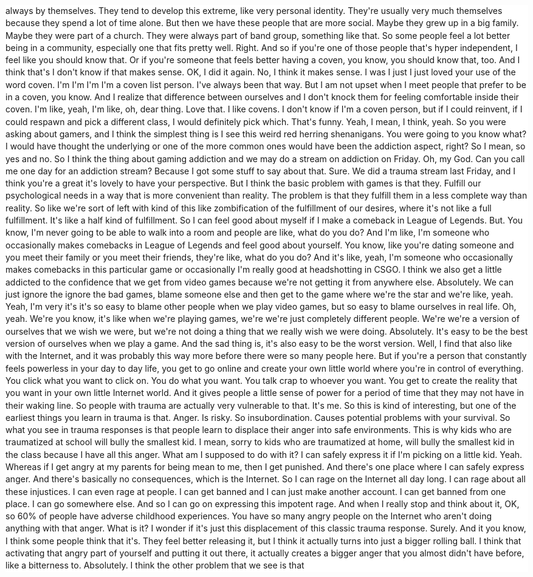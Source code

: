 always by themselves. They tend to develop this extreme, like very personal identity. They're usually very much themselves because they spend a lot of time alone. But then we have these people that are more social. Maybe they grew up in a big family. Maybe they were part of a church. They were always part of band group, something like that. So some people feel a lot better being in a community, especially one that fits pretty well. Right. And so if you're one of those people that's hyper independent, I feel like you should know that. Or if you're someone that feels better having a coven, you know, you should know that, too. And I think that's I don't know if that makes sense. OK, I did it again. No, I think it makes sense. I was I just I just loved your use of the word coven. I'm I'm I'm I'm a coven list person. I've always been that way. But I am not upset when I meet people that prefer to be in a coven, you know. And I realize that difference between ourselves and I don't knock them for feeling comfortable inside their coven. I'm like, yeah, I'm like, oh, dear thing. Love that. I like covens. I don't know if I'm a coven person, but if I could reinvent, if I could respawn and pick a different class, I would definitely pick which. That's funny. Yeah, I mean, I think, yeah. So you were asking about gamers, and I think the simplest thing is I see this weird red herring shenanigans. You were going to you know what? I would have thought the underlying or one of the more common ones would have been the addiction aspect, right? So I mean, so yes and no. So I think the thing about gaming addiction and we may do a stream on addiction on Friday. Oh, my God. Can you call me one day for an addiction stream? Because I got some stuff to say about that. Sure. We did a trauma stream last Friday, and I think you're a great it's lovely to have your perspective. But I think the basic problem with games is that they. Fulfill our psychological needs in a way that is more convenient than reality. The problem is that they fulfill them in a less complete way than reality. So like we're sort of left with kind of this like zombification of the fulfillment of our desires, where it's not like a full fulfillment. It's like a half kind of fulfillment. So I can feel good about myself if I make a comeback in League of Legends. But. You know, I'm never going to be able to walk into a room and people are like, what do you do? And I'm like, I'm someone who occasionally makes comebacks in League of Legends and feel good about yourself. You know, like you're dating someone and you meet their family or you meet their friends, they're like, what do you do? And it's like, yeah, I'm someone who occasionally makes comebacks in this particular game or occasionally I'm really good at headshotting in CSGO. I think we also get a little addicted to the confidence that we get from video games because we're not getting it from anywhere else. Absolutely. We can just ignore the ignore the bad games, blame someone else and then get to the game where we're the star and we're like, yeah. Yeah, I'm very it's it's so easy to blame other people when we play video games, but so easy to blame ourselves in real life. Oh, yeah. We're you know, it's like when we're playing games, we're we're just completely different people. We're we're a version of ourselves that we wish we were, but we're not doing a thing that we really wish we were doing. Absolutely. It's easy to be the best version of ourselves when we play a game. And the sad thing is, it's also easy to be the worst version. Well, I find that also like with the Internet, and it was probably this way more before there were so many people here. But if you're a person that constantly feels powerless in your day to day life, you get to go online and create your own little world where you're in control of everything. You click what you want to click on. You do what you want. You talk crap to whoever you want. You get to create the reality that you want in your own little Internet world. And it gives people a little sense of power for a period of time that they may not have in their waking line. So people with trauma are actually very vulnerable to that. It's me. So this is kind of interesting, but one of the earliest things you learn in trauma is that. Anger. Is risky. So insubordination. Causes potential problems with your survival. So what you see in trauma responses is that people learn to displace their anger into safe environments. This is why kids who are traumatized at school will bully the smallest kid. I mean, sorry to kids who are traumatized at home, will bully the smallest kid in the class because I have all this anger. What am I supposed to do with it? I can safely express it if I'm picking on a little kid. Yeah. Whereas if I get angry at my parents for being mean to me, then I get punished. And there's one place where I can safely express anger. And there's basically no consequences, which is the Internet. So I can rage on the Internet all day long. I can rage about all these injustices. I can even rage at people. I can get banned and I can just make another account. I can get banned from one place. I can go somewhere else. And so I can go on expressing this impotent rage. And when I really stop and think about it, OK, so 60% of people have adverse childhood experiences. You have so many angry people on the Internet who aren't doing anything with that anger. What is it? I wonder if it's just this displacement of this classic trauma response. Surely. And it you know, I think some people think that it's. They feel better releasing it, but I think it actually turns into just a bigger rolling ball. I think that activating that angry part of yourself and putting it out there, it actually creates a bigger anger that you almost didn't have before, like a bitterness to. Absolutely. I think the other problem that we see is that